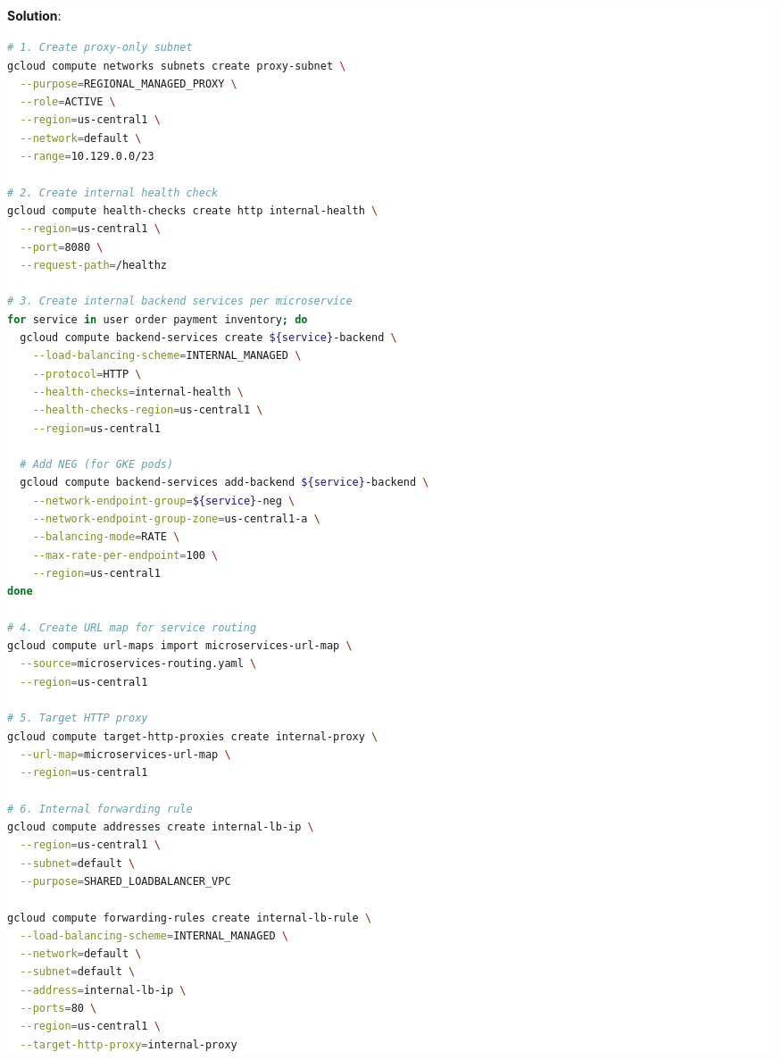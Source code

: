 **Solution**:
```bash
# 1. Create proxy-only subnet
gcloud compute networks subnets create proxy-subnet \
  --purpose=REGIONAL_MANAGED_PROXY \
  --role=ACTIVE \
  --region=us-central1 \
  --network=default \
  --range=10.129.0.0/23

# 2. Create internal health check
gcloud compute health-checks create http internal-health \
  --region=us-central1 \
  --port=8080 \
  --request-path=/healthz

# 3. Create internal backend services per microservice
for service in user order payment inventory; do
  gcloud compute backend-services create ${service}-backend \
    --load-balancing-scheme=INTERNAL_MANAGED \
    --protocol=HTTP \
    --health-checks=internal-health \
    --health-checks-region=us-central1 \
    --region=us-central1

  # Add NEG (for GKE pods)
  gcloud compute backend-services add-backend ${service}-backend \
    --network-endpoint-group=${service}-neg \
    --network-endpoint-group-zone=us-central1-a \
    --balancing-mode=RATE \
    --max-rate-per-endpoint=100 \
    --region=us-central1
done

# 4. Create URL map for service routing
gcloud compute url-maps import microservices-url-map \
  --source=microservices-routing.yaml \
  --region=us-central1

# 5. Target HTTP proxy
gcloud compute target-http-proxies create internal-proxy \
  --url-map=microservices-url-map \
  --region=us-central1

# 6. Internal forwarding rule
gcloud compute addresses create internal-lb-ip \
  --region=us-central1 \
  --subnet=default \
  --purpose=SHARED_LOADBALANCER_VPC

gcloud compute forwarding-rules create internal-lb-rule \
  --load-balancing-scheme=INTERNAL_MANAGED \
  --network=default \
  --subnet=default \
  --address=internal-lb-ip \
  --ports=80 \
  --region=us-central1 \
  --target-http-proxy=internal-proxy
```

